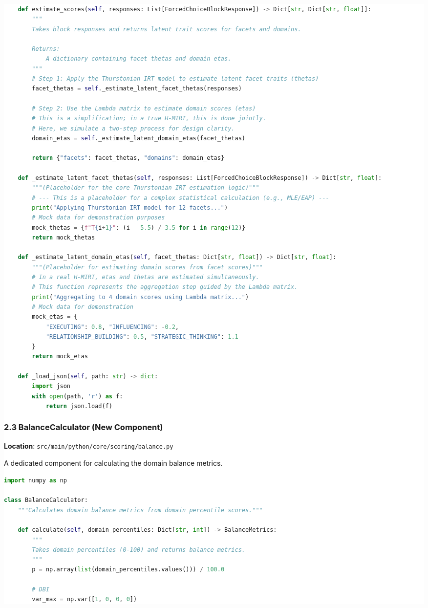```python
    def estimate_scores(self, responses: List[ForcedChoiceBlockResponse]) -> Dict[str, Dict[str, float]]:
        """
        Takes block responses and returns latent trait scores for facets and domains.

        Returns:
            A dictionary containing facet thetas and domain etas.
        """
        # Step 1: Apply the Thurstonian IRT model to estimate latent facet traits (thetas)
        facet_thetas = self._estimate_latent_facet_thetas(responses)

        # Step 2: Use the Lambda matrix to estimate domain scores (etas)
        # This is a simplification; in a true H-MIRT, this is done jointly.
        # Here, we simulate a two-step process for design clarity.
        domain_etas = self._estimate_latent_domain_etas(facet_thetas)
        
        return {"facets": facet_thetas, "domains": domain_etas}

    def _estimate_latent_facet_thetas(self, responses: List[ForcedChoiceBlockResponse]) -> Dict[str, float]:
        """(Placeholder for the core Thurstonian IRT estimation logic)"""
        # --- This is a placeholder for a complex statistical calculation (e.g., MLE/EAP) ---
        print("Applying Thurstonian IRT model for 12 facets...")
        # Mock data for demonstration purposes
        mock_thetas = {f"T{i+1}": (i - 5.5) / 3.5 for i in range(12)}
        return mock_thetas

    def _estimate_latent_domain_etas(self, facet_thetas: Dict[str, float]) -> Dict[str, float]:
        """(Placeholder for estimating domain scores from facet scores)"""
        # In a real H-MIRT, etas and thetas are estimated simultaneously.
        # This function represents the aggregation step guided by the Lambda matrix.
        print("Aggregating to 4 domain scores using Lambda matrix...")
        # Mock data for demonstration
        mock_etas = {
            "EXECUTING": 0.8, "INFLUENCING": -0.2,
            "RELATIONSHIP_BUILDING": 0.5, "STRATEGIC_THINKING": 1.1
        }
        return mock_etas

    def _load_json(self, path: str) -> dict:
        import json
        with open(path, 'r') as f:
            return json.load(f)
```

### 2.3 BalanceCalculator (New Component)
**Location**: `src/main/python/core/scoring/balance.py`

A dedicated component for calculating the domain balance metrics.

```python
import numpy as np

class BalanceCalculator:
    """Calculates domain balance metrics from domain percentile scores."""
    
    def calculate(self, domain_percentiles: Dict[str, int]) -> BalanceMetrics:
        """
        Takes domain percentiles (0-100) and returns balance metrics.
        """
        p = np.array(list(domain_percentiles.values())) / 100.0
        
        # DBI
        var_max = np.var([1, 0, 0, 0])
```